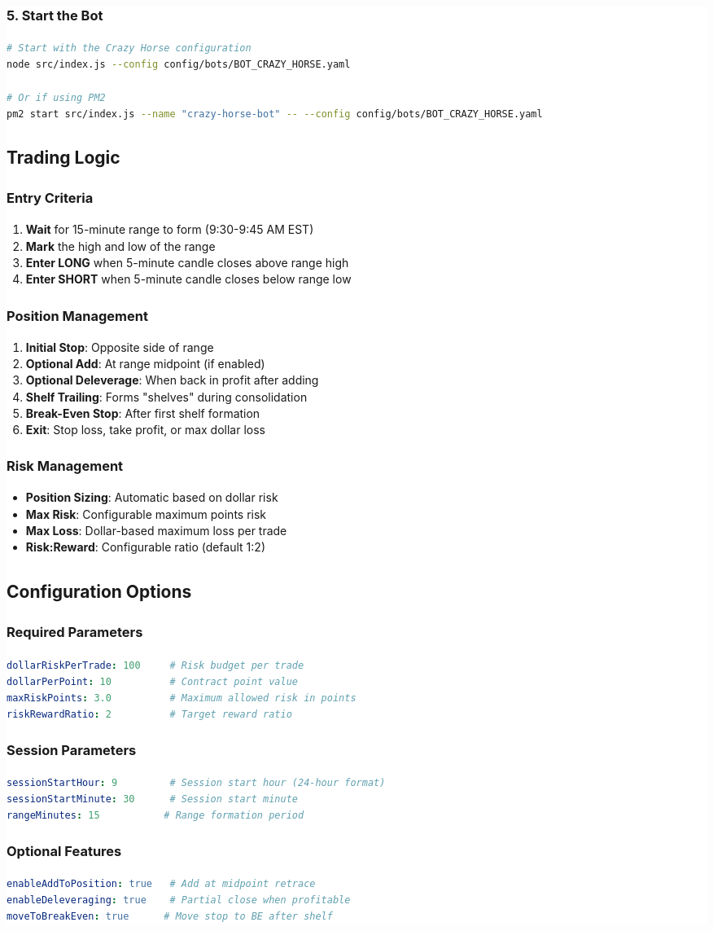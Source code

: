 ### 5. Start the Bot
```bash
# Start with the Crazy Horse configuration
node src/index.js --config config/bots/BOT_CRAZY_HORSE.yaml

# Or if using PM2
pm2 start src/index.js --name "crazy-horse-bot" -- --config config/bots/BOT_CRAZY_HORSE.yaml
```

## Trading Logic

### Entry Criteria
1. **Wait** for 15-minute range to form (9:30-9:45 AM EST)
2. **Mark** the high and low of the range
3. **Enter LONG** when 5-minute candle closes above range high
4. **Enter SHORT** when 5-minute candle closes below range low

### Position Management
1. **Initial Stop**: Opposite side of range
2. **Optional Add**: At range midpoint (if enabled)
3. **Optional Deleverage**: When back in profit after adding
4. **Shelf Trailing**: Forms "shelves" during consolidation
5. **Break-Even Stop**: After first shelf formation
6. **Exit**: Stop loss, take profit, or max dollar loss
### Risk Management
- **Position Sizing**: Automatic based on dollar risk
- **Max Risk**: Configurable maximum points risk
- **Max Loss**: Dollar-based maximum loss per trade
- **Risk:Reward**: Configurable ratio (default 1:2)

## Configuration Options

### Required Parameters
```yaml
dollarRiskPerTrade: 100     # Risk budget per trade
dollarPerPoint: 10          # Contract point value
maxRiskPoints: 3.0          # Maximum allowed risk in points
riskRewardRatio: 2          # Target reward ratio
```

### Session Parameters
```yaml
sessionStartHour: 9         # Session start hour (24-hour format)
sessionStartMinute: 30      # Session start minute
rangeMinutes: 15           # Range formation period
```

### Optional Features
```yaml
enableAddToPosition: true   # Add at midpoint retrace
enableDeleveraging: true    # Partial close when profitable
moveToBreakEven: true      # Move stop to BE after shelf
```
